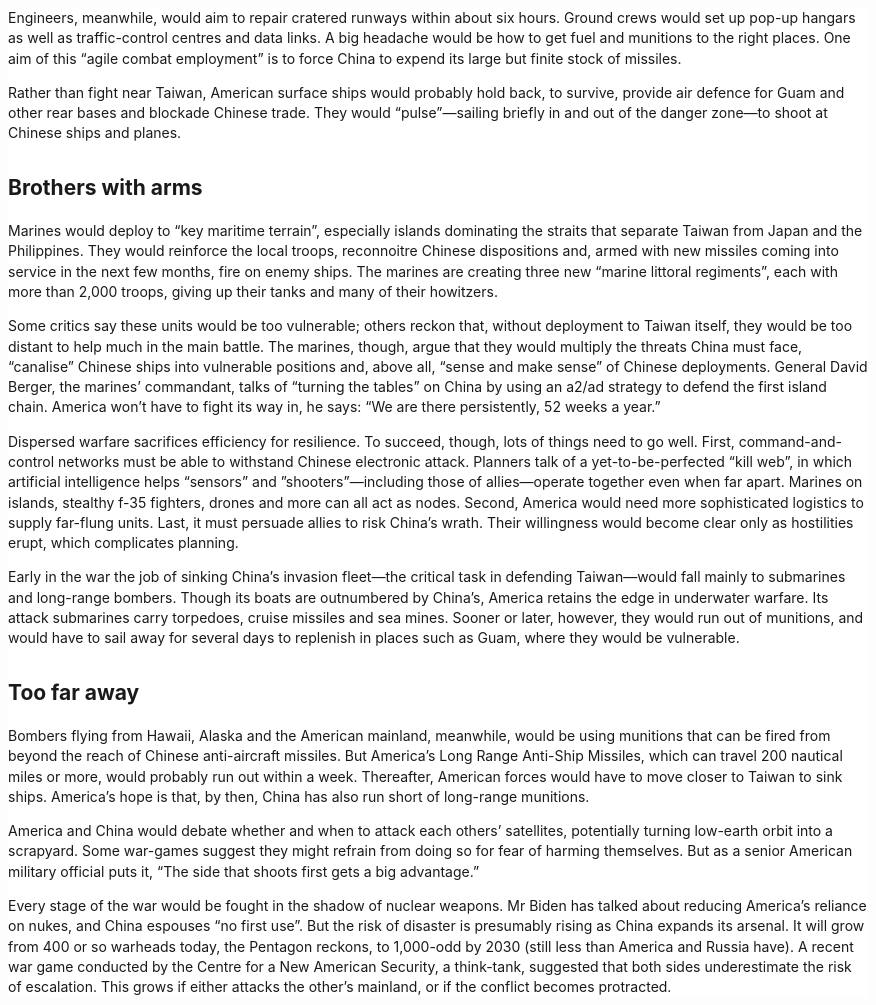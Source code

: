 Engineers, meanwhile, would aim to repair cratered runways within about six hours. Ground crews would set up pop-up hangars as well as traffic-control centres and data links. A big headache would be how to get fuel and munitions to the right places. One aim of this “agile combat employment” is to force China to expend its large but finite stock of missiles.

Rather than fight near Taiwan, American surface ships would probably hold back, to survive, provide air defence for Guam and other rear bases and blockade Chinese trade. They would “pulse”—sailing briefly in and out of the danger zone—to shoot at Chinese ships and planes.

## Brothers with arms
Marines would deploy to “key maritime terrain”, especially islands dominating the straits that separate Taiwan from Japan and the Philippines. They would reinforce the local troops, reconnoitre Chinese dispositions and, armed with new missiles coming into service in the next few months, fire on enemy ships. The marines are creating three new “marine littoral regiments”, each with more than 2,000 troops, giving up their tanks and many of their howitzers.

Some critics say these units would be too vulnerable; others reckon that, without deployment to Taiwan itself, they would be too distant to help much in the main battle. The marines, though, argue that they would multiply the threats China must face, “canalise” Chinese ships into vulnerable positions and, above all, “sense and make sense” of Chinese deployments. General David Berger, the marines’ commandant, talks of “turning the tables” on China by using an a2/ad strategy to defend the first island chain. America won’t have to fight its way in, he says: “We are there persistently, 52 weeks a year.”

Dispersed warfare sacrifices efficiency for resilience. To succeed, though, lots of things need to go well. First, command-and-control networks must be able to withstand Chinese electronic attack. Planners talk of a yet-to-be-perfected “kill web”, in which artificial intelligence helps “sensors” and ”shooters”—including those of allies—operate together even when far apart. Marines on islands, stealthy f-35 fighters, drones and more can all act as nodes. Second, America would need more sophisticated logistics to supply far-flung units. Last, it must persuade allies to risk China’s wrath. Their willingness would become clear only as hostilities erupt, which complicates planning.

Early in the war the job of sinking China’s invasion fleet—the critical task in defending Taiwan—would fall mainly to submarines and long-range bombers. Though its boats are outnumbered by China’s, America retains the edge in underwater warfare. Its attack submarines carry torpedoes, cruise missiles and sea mines. Sooner or later, however, they would run out of munitions, and would have to sail away for several days to replenish in places such as Guam, where they would be vulnerable.

## Too far away
Bombers flying from Hawaii, Alaska and the American mainland, meanwhile, would be using munitions that can be fired from beyond the reach of Chinese anti-aircraft missiles. But America’s Long Range Anti-Ship Missiles, which can travel 200 nautical miles or more, would probably run out within a week. Thereafter, American forces would have to move closer to Taiwan to sink ships. America’s hope is that, by then, China has also run short of long-range munitions.

America and China would debate whether and when to attack each others’ satellites, potentially turning low-earth orbit into a scrapyard. Some war-games suggest they might refrain from doing so for fear of harming themselves. But as a senior American military official puts it, “The side that shoots first gets a big advantage.”

Every stage of the war would be fought in the shadow of nuclear weapons. Mr Biden has talked about reducing America’s reliance on nukes, and China espouses “no first use”. But the risk of disaster is presumably rising as China expands its arsenal. It will grow from 400 or so warheads today, the Pentagon reckons, to 1,000-odd by 2030 (still less than America and Russia have). A recent war game conducted by the Centre for a New American Security, a think-tank, suggested that both sides underestimate the risk of escalation. This grows if either attacks the other’s mainland, or if the conflict becomes protracted.
